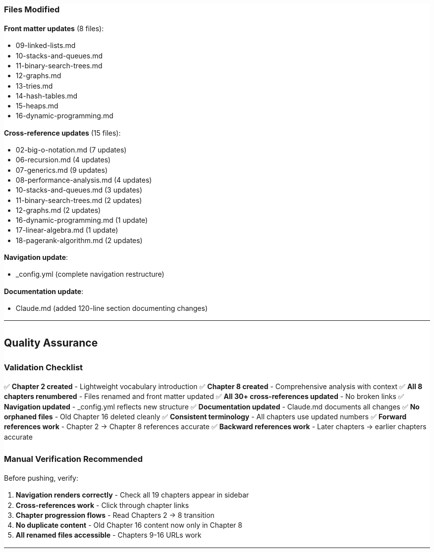 ### Files Modified

**Front matter updates** (8 files):
- 09-linked-lists.md
- 10-stacks-and-queues.md
- 11-binary-search-trees.md
- 12-graphs.md
- 13-tries.md
- 14-hash-tables.md
- 15-heaps.md
- 16-dynamic-programming.md

**Cross-reference updates** (15 files):
- 02-big-o-notation.md (7 updates)
- 06-recursion.md (4 updates)
- 07-generics.md (9 updates)
- 08-performance-analysis.md (4 updates)
- 10-stacks-and-queues.md (3 updates)
- 11-binary-search-trees.md (2 updates)
- 12-graphs.md (2 updates)
- 16-dynamic-programming.md (1 update)
- 17-linear-algebra.md (1 update)
- 18-pagerank-algorithm.md (2 updates)

**Navigation update**:
- _config.yml (complete navigation restructure)

**Documentation update**:
- Claude.md (added 120-line section documenting changes)

---

## Quality Assurance

### Validation Checklist

✅ **Chapter 2 created** - Lightweight vocabulary introduction
✅ **Chapter 8 created** - Comprehensive analysis with context
✅ **All 8 chapters renumbered** - Files renamed and front matter updated
✅ **All 30+ cross-references updated** - No broken links
✅ **Navigation updated** - _config.yml reflects new structure
✅ **Documentation updated** - Claude.md documents all changes
✅ **No orphaned files** - Old Chapter 16 deleted cleanly
✅ **Consistent terminology** - All chapters use updated numbers
✅ **Forward references work** - Chapter 2 → Chapter 8 references accurate
✅ **Backward references work** - Later chapters → earlier chapters accurate

### Manual Verification Recommended

Before pushing, verify:

1. **Navigation renders correctly** - Check all 19 chapters appear in sidebar
2. **Cross-references work** - Click through chapter links
3. **Chapter progression flows** - Read Chapters 2 → 8 transition
4. **No duplicate content** - Old Chapter 16 content now only in Chapter 8
5. **All renamed files accessible** - Chapters 9-16 URLs work

---